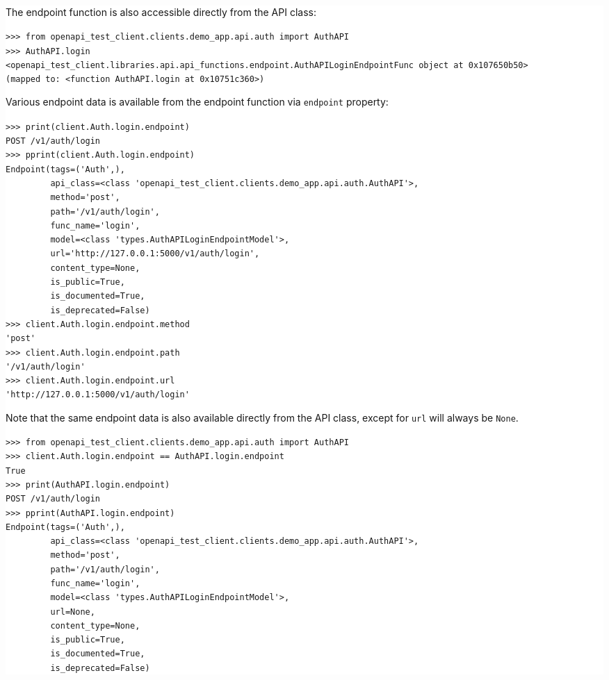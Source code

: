 The endpoint function is also accessible directly from the API class:
```pycon
>>> from openapi_test_client.clients.demo_app.api.auth import AuthAPI
>>> AuthAPI.login
<openapi_test_client.libraries.api.api_functions.endpoint.AuthAPILoginEndpointFunc object at 0x107650b50>
(mapped to: <function AuthAPI.login at 0x10751c360>)
```

Various endpoint data is available from the endpoint function via `endpoint` property:
```pycon
>>> print(client.Auth.login.endpoint)
POST /v1/auth/login
>>> pprint(client.Auth.login.endpoint)
Endpoint(tags=('Auth',),
         api_class=<class 'openapi_test_client.clients.demo_app.api.auth.AuthAPI'>,
         method='post',
         path='/v1/auth/login',
         func_name='login',
         model=<class 'types.AuthAPILoginEndpointModel'>,
         url='http://127.0.0.1:5000/v1/auth/login',
         content_type=None,
         is_public=True,
         is_documented=True,
         is_deprecated=False)
>>> client.Auth.login.endpoint.method
'post'
>>> client.Auth.login.endpoint.path
'/v1/auth/login'
>>> client.Auth.login.endpoint.url
'http://127.0.0.1:5000/v1/auth/login'
```

Note that the same endpoint data is also available directly from the API class, except for `url` will always be `None`.
```pycon
>>> from openapi_test_client.clients.demo_app.api.auth import AuthAPI
>>> client.Auth.login.endpoint == AuthAPI.login.endpoint
True
>>> print(AuthAPI.login.endpoint)
POST /v1/auth/login
>>> pprint(AuthAPI.login.endpoint)
Endpoint(tags=('Auth',),
         api_class=<class 'openapi_test_client.clients.demo_app.api.auth.AuthAPI'>,
         method='post',
         path='/v1/auth/login',
         func_name='login',
         model=<class 'types.AuthAPILoginEndpointModel'>,
         url=None,
         content_type=None,
         is_public=True,
         is_documented=True,
         is_deprecated=False)
```
